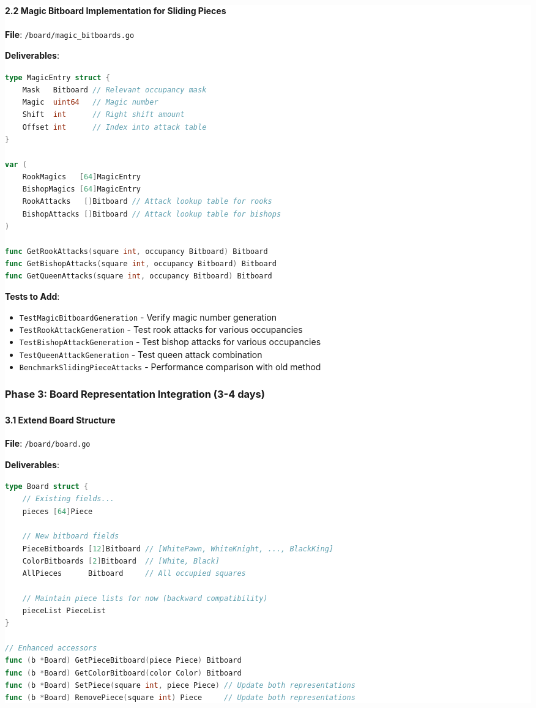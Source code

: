 #### 2.2 Magic Bitboard Implementation for Sliding Pieces
**File**: `/board/magic_bitboards.go`

**Deliverables**:
```go
type MagicEntry struct {
    Mask   Bitboard // Relevant occupancy mask
    Magic  uint64   // Magic number
    Shift  int      // Right shift amount
    Offset int      // Index into attack table
}

var (
    RookMagics   [64]MagicEntry
    BishopMagics [64]MagicEntry
    RookAttacks   []Bitboard // Attack lookup table for rooks
    BishopAttacks []Bitboard // Attack lookup table for bishops
)

func GetRookAttacks(square int, occupancy Bitboard) Bitboard
func GetBishopAttacks(square int, occupancy Bitboard) Bitboard
func GetQueenAttacks(square int, occupancy Bitboard) Bitboard
```

**Tests to Add**:
- `TestMagicBitboardGeneration` - Verify magic number generation
- `TestRookAttackGeneration` - Test rook attacks for various occupancies
- `TestBishopAttackGeneration` - Test bishop attacks for various occupancies
- `TestQueenAttackGeneration` - Test queen attack combination
- `BenchmarkSlidingPieceAttacks` - Performance comparison with old method

### Phase 3: Board Representation Integration (3-4 days)

#### 3.1 Extend Board Structure
**File**: `/board/board.go`

**Deliverables**:
```go
type Board struct {
    // Existing fields...
    pieces [64]Piece
    
    // New bitboard fields
    PieceBitboards [12]Bitboard // [WhitePawn, WhiteKnight, ..., BlackKing]
    ColorBitboards [2]Bitboard  // [White, Black]
    AllPieces      Bitboard     // All occupied squares
    
    // Maintain piece lists for now (backward compatibility)
    pieceList PieceList
}

// Enhanced accessors
func (b *Board) GetPieceBitboard(piece Piece) Bitboard
func (b *Board) GetColorBitboard(color Color) Bitboard
func (b *Board) SetPiece(square int, piece Piece) // Update both representations
func (b *Board) RemovePiece(square int) Piece     // Update both representations
```
